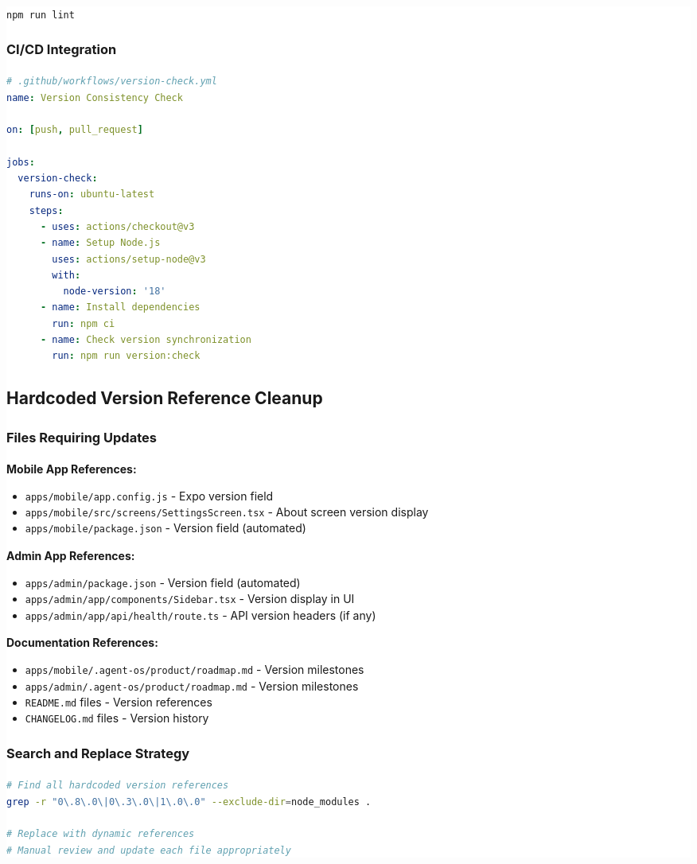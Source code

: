 ```javascript
npm run lint
```

### CI/CD Integration
```yaml
# .github/workflows/version-check.yml
name: Version Consistency Check

on: [push, pull_request]

jobs:
  version-check:
    runs-on: ubuntu-latest
    steps:
      - uses: actions/checkout@v3
      - name: Setup Node.js
        uses: actions/setup-node@v3
        with:
          node-version: '18'
      - name: Install dependencies
        run: npm ci
      - name: Check version synchronization
        run: npm run version:check
```

## Hardcoded Version Reference Cleanup

### Files Requiring Updates

**Mobile App References:**
- `apps/mobile/app.config.js` - Expo version field
- `apps/mobile/src/screens/SettingsScreen.tsx` - About screen version display
- `apps/mobile/package.json` - Version field (automated)

**Admin App References:**
- `apps/admin/package.json` - Version field (automated)  
- `apps/admin/app/components/Sidebar.tsx` - Version display in UI
- `apps/admin/app/api/health/route.ts` - API version headers (if any)

**Documentation References:**
- `apps/mobile/.agent-os/product/roadmap.md` - Version milestones
- `apps/admin/.agent-os/product/roadmap.md` - Version milestones
- `README.md` files - Version references
- `CHANGELOG.md` files - Version history

### Search and Replace Strategy
```bash
# Find all hardcoded version references
grep -r "0\.8\.0\|0\.3\.0\|1\.0\.0" --exclude-dir=node_modules .

# Replace with dynamic references
# Manual review and update each file appropriately
```
